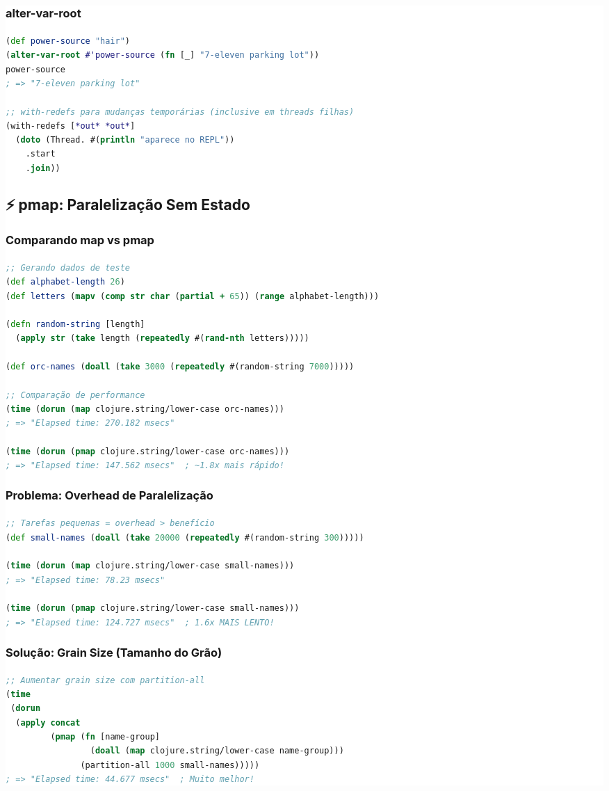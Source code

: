 ### alter-var-root
```clojure
(def power-source "hair")
(alter-var-root #'power-source (fn [_] "7-eleven parking lot"))
power-source
; => "7-eleven parking lot"

;; with-redefs para mudanças temporárias (inclusive em threads filhas)
(with-redefs [*out* *out*]
  (doto (Thread. #(println "aparece no REPL"))
    .start
    .join))
```

## ⚡ pmap: Paralelização Sem Estado

### Comparando map vs pmap
```clojure
;; Gerando dados de teste
(def alphabet-length 26)
(def letters (mapv (comp str char (partial + 65)) (range alphabet-length)))

(defn random-string [length]
  (apply str (take length (repeatedly #(rand-nth letters)))))

(def orc-names (doall (take 3000 (repeatedly #(random-string 7000)))))

;; Comparação de performance
(time (dorun (map clojure.string/lower-case orc-names)))
; => "Elapsed time: 270.182 msecs"

(time (dorun (pmap clojure.string/lower-case orc-names)))  
; => "Elapsed time: 147.562 msecs"  ; ~1.8x mais rápido!
```

### Problema: Overhead de Paralelização
```clojure
;; Tarefas pequenas = overhead > benefício
(def small-names (doall (take 20000 (repeatedly #(random-string 300)))))

(time (dorun (map clojure.string/lower-case small-names)))
; => "Elapsed time: 78.23 msecs"

(time (dorun (pmap clojure.string/lower-case small-names)))
; => "Elapsed time: 124.727 msecs"  ; 1.6x MAIS LENTO!
```

### Solução: Grain Size (Tamanho do Grão)
```clojure
;; Aumentar grain size com partition-all
(time
 (dorun
  (apply concat
         (pmap (fn [name-group] 
                 (doall (map clojure.string/lower-case name-group)))
               (partition-all 1000 small-names)))))
; => "Elapsed time: 44.677 msecs"  ; Muito melhor!
```
